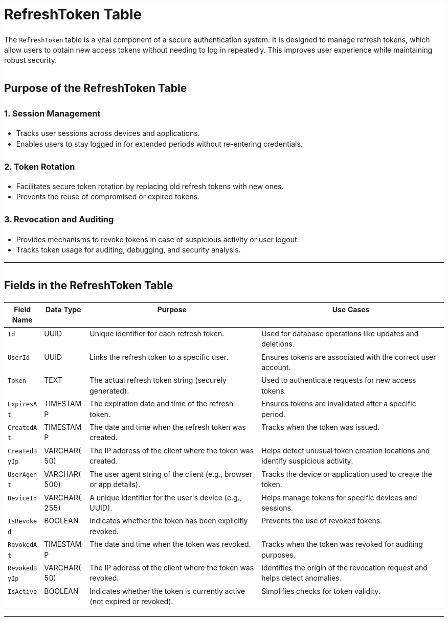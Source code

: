 # RefreshToken Table

The `RefreshToken` table is a vital component of a secure authentication system. It is designed to manage refresh tokens, which allow users to obtain new access tokens without needing to log in repeatedly. This improves user experience while maintaining robust security.

## Purpose of the RefreshToken Table

### 1. Session Management
- Tracks user sessions across devices and applications.
- Enables users to stay logged in for extended periods without re-entering credentials.

### 2. Token Rotation
- Facilitates secure token rotation by replacing old refresh tokens with new ones.
- Prevents the reuse of compromised or expired tokens.

### 3. Revocation and Auditing
- Provides mechanisms to revoke tokens in case of suspicious activity or user logout.
- Tracks token usage for auditing, debugging, and security analysis.

---

## Fields in the RefreshToken Table

| **Field Name**     | **Data Type**   | **Purpose**                                                                 | **Use Cases**                                                                 |
|---------------------|-----------------|-----------------------------------------------------------------------------|-------------------------------------------------------------------------------|
| `Id`               | UUID            | Unique identifier for each refresh token.                                   | Used for database operations like updates and deletions.                     |
| `UserId`           | UUID            | Links the refresh token to a specific user.                                 | Ensures tokens are associated with the correct user account.                 |
| `Token`            | TEXT            | The actual refresh token string (securely generated).                       | Used to authenticate requests for new access tokens.                         |
| `ExpiresAt`        | TIMESTAMP       | The expiration date and time of the refresh token.                          | Ensures tokens are invalidated after a specific period.                      |
| `CreatedAt`        | TIMESTAMP       | The date and time when the refresh token was created.                       | Tracks when the token was issued.                                            |
| `CreatedByIp`      | VARCHAR(50)     | The IP address of the client where the token was created.                   | Helps detect unusual token creation locations and identify suspicious activity. |
| `UserAgent`        | VARCHAR(500)    | The user agent string of the client (e.g., browser or app details).         | Tracks the device or application used to create the token.                   |
| `DeviceId`         | VARCHAR(255)    | A unique identifier for the user's device (e.g., UUID).                     | Helps manage tokens for specific devices and sessions.                       |
| `IsRevoked`        | BOOLEAN         | Indicates whether the token has been explicitly revoked.                    | Prevents the use of revoked tokens.                                          |
| `RevokedAt`        | TIMESTAMP       | The date and time when the token was revoked.                               | Tracks when the token was revoked for auditing purposes.                     |
| `RevokedByIp`      | VARCHAR(50)     | The IP address of the client where the token was revoked.                   | Identifies the origin of the revocation request and helps detect anomalies.  |
| `IsActive`         | BOOLEAN         | Indicates whether the token is currently active (not expired or revoked).   | Simplifies checks for token validity.                                        |

---
